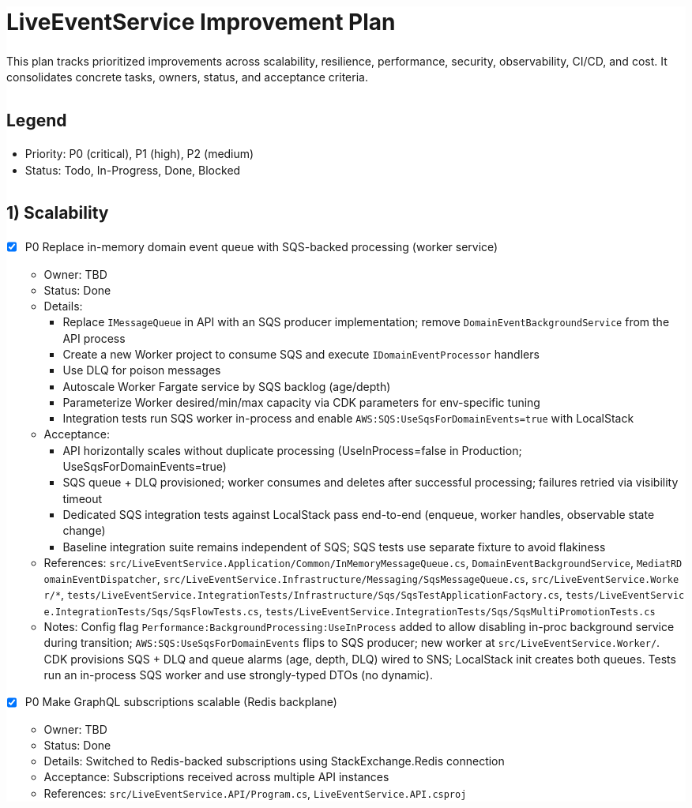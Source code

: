 # LiveEventService Improvement Plan

This plan tracks prioritized improvements across scalability, resilience, performance, security, observability, CI/CD, and cost. It consolidates concrete tasks, owners, status, and acceptance criteria.

## Legend
- Priority: P0 (critical), P1 (high), P2 (medium)
- Status: Todo, In-Progress, Done, Blocked

## 1) Scalability

- [x] P0 Replace in-memory domain event queue with SQS-backed processing (worker service)
  - Owner: TBD
  - Status: Done
  - Details:
    - Replace `IMessageQueue` in API with an SQS producer implementation; remove `DomainEventBackgroundService` from the API process
    - Create a new Worker project to consume SQS and execute `IDomainEventProcessor` handlers
    - Use DLQ for poison messages
    - Autoscale Worker Fargate service by SQS backlog (age/depth)
    - Parameterize Worker desired/min/max capacity via CDK parameters for env-specific tuning
    - Integration tests run SQS worker in-process and enable `AWS:SQS:UseSqsForDomainEvents=true` with LocalStack
  - Acceptance:
    - API horizontally scales without duplicate processing (UseInProcess=false in Production; UseSqsForDomainEvents=true)
    - SQS queue + DLQ provisioned; worker consumes and deletes after successful processing; failures retried via visibility timeout
    - Dedicated SQS integration tests against LocalStack pass end-to-end (enqueue, worker handles, observable state change)
    - Baseline integration suite remains independent of SQS; SQS tests use separate fixture to avoid flakiness
  - References: `src/LiveEventService.Application/Common/InMemoryMessageQueue.cs`, `DomainEventBackgroundService`, `MediatRDomainEventDispatcher`, `src/LiveEventService.Infrastructure/Messaging/SqsMessageQueue.cs`, `src/LiveEventService.Worker/*`, `tests/LiveEventService.IntegrationTests/Infrastructure/Sqs/SqsTestApplicationFactory.cs`, `tests/LiveEventService.IntegrationTests/Sqs/SqsFlowTests.cs`, `tests/LiveEventService.IntegrationTests/Sqs/SqsMultiPromotionTests.cs`
  - Notes: Config flag `Performance:BackgroundProcessing:UseInProcess` added to allow disabling in-proc background service during transition; `AWS:SQS:UseSqsForDomainEvents` flips to SQS producer; new worker at `src/LiveEventService.Worker/`. CDK provisions SQS + DLQ and queue alarms (age, depth, DLQ) wired to SNS; LocalStack init creates both queues. Tests run an in-process SQS worker and use strongly-typed DTOs (no dynamic).

- [x] P0 Make GraphQL subscriptions scalable (Redis backplane)
  - Owner: TBD
  - Status: Done
  - Details: Switched to Redis-backed subscriptions using StackExchange.Redis connection
  - Acceptance: Subscriptions received across multiple API instances
  - References: `src/LiveEventService.API/Program.cs`, `LiveEventService.API.csproj`
